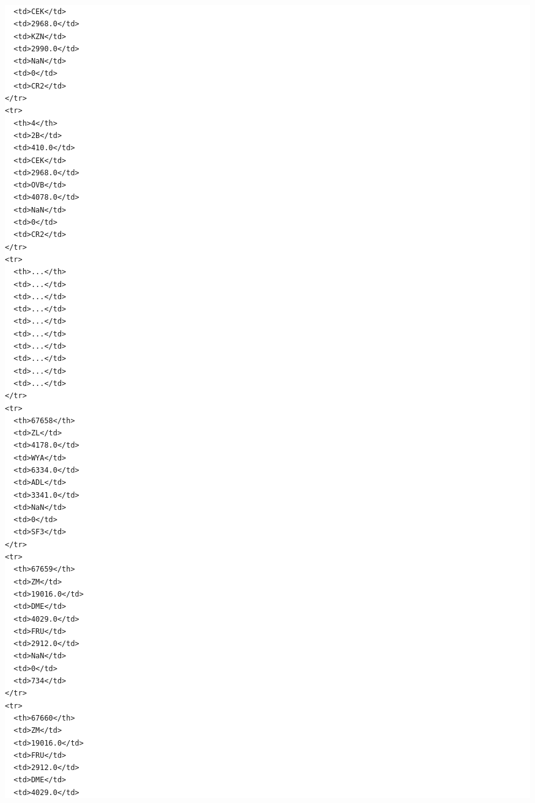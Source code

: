       <td>CEK</td>
      <td>2968.0</td>
      <td>KZN</td>
      <td>2990.0</td>
      <td>NaN</td>
      <td>0</td>
      <td>CR2</td>
    </tr>
    <tr>
      <th>4</th>
      <td>2B</td>
      <td>410.0</td>
      <td>CEK</td>
      <td>2968.0</td>
      <td>OVB</td>
      <td>4078.0</td>
      <td>NaN</td>
      <td>0</td>
      <td>CR2</td>
    </tr>
    <tr>
      <th>...</th>
      <td>...</td>
      <td>...</td>
      <td>...</td>
      <td>...</td>
      <td>...</td>
      <td>...</td>
      <td>...</td>
      <td>...</td>
      <td>...</td>
    </tr>
    <tr>
      <th>67658</th>
      <td>ZL</td>
      <td>4178.0</td>
      <td>WYA</td>
      <td>6334.0</td>
      <td>ADL</td>
      <td>3341.0</td>
      <td>NaN</td>
      <td>0</td>
      <td>SF3</td>
    </tr>
    <tr>
      <th>67659</th>
      <td>ZM</td>
      <td>19016.0</td>
      <td>DME</td>
      <td>4029.0</td>
      <td>FRU</td>
      <td>2912.0</td>
      <td>NaN</td>
      <td>0</td>
      <td>734</td>
    </tr>
    <tr>
      <th>67660</th>
      <td>ZM</td>
      <td>19016.0</td>
      <td>FRU</td>
      <td>2912.0</td>
      <td>DME</td>
      <td>4029.0</td>